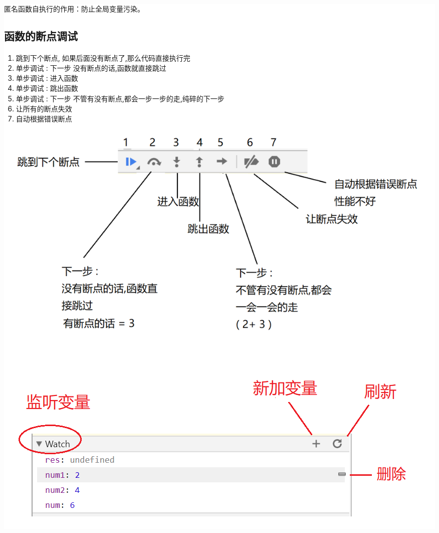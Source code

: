 匿名函数自执行的作用：防止全局变量污染。

## 函数的断点调试

1. 跳到下个断点, 如果后面没有断点了,那么代码直接执行完
2. 单步调试 : 下一步 没有断点的话,函数就直接跳过
3. 单步调试 : 进入函数
4. 单步调试 : 跳出函数
5. 单步调试 : 下一步 不管有没有断点,都会一步一步的走,纯碎的下一步
6. 让所有的断点失效
7. 自动根据错误断点

![](javascript基础/断点调试介绍.png)

![](javascript基础/watch监听.png)
